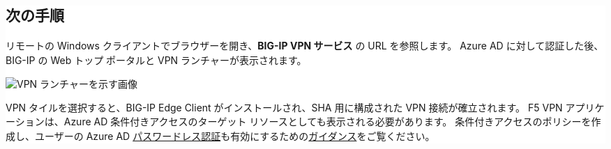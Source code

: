 ## <a name="next-steps"></a>次の手順

リモートの Windows クライアントでブラウザーを開き、**BIG-IP VPN サービス** の URL を参照します。 Azure AD に対して認証した後、BIG-IP の Web トップ ポータルと VPN ランチャーが表示されます。

![VPN ランチャーを示す画像](media/f5-sso-vpn/vpn-launcher.png)

VPN タイルを選択すると、BIG-IP Edge Client がインストールされ、SHA 用に構成された VPN 接続が確立されます。
F5 VPN アプリケーションは、Azure AD 条件付きアクセスのターゲット リソースとしても表示される必要があります。 条件付きアクセスのポリシーを作成し、ユーザーの Azure AD [パスワードレス認証](https://www.microsoft.com/security/business/identity/passwordless)も有効にするための[ガイダンス](../conditional-access/concept-conditional-access-policies.md)をご覧ください。
